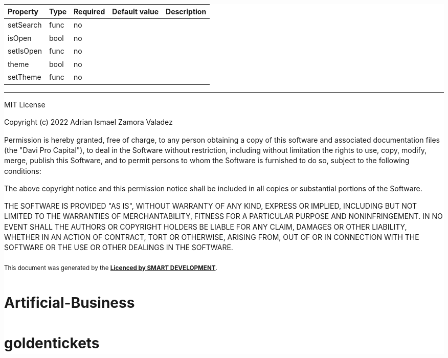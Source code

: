 
Property | Type | Required | Default value | Description
:--- | :--- | :--- | :--- | :---
setSearch|func|no||
isOpen|bool|no||
setIsOpen|func|no||
theme|bool|no||
setTheme|func|no||
-----
MIT License

Copyright (c) 2022 Adrian Ismael Zamora Valadez

Permission is hereby granted, free of charge, to any person obtaining a copy of this software and associated documentation files (the "Davi Pro Capital"), to deal in the Software without restriction, including without limitation the rights to use, copy, modify, merge, publish this Software, and to permit persons to whom the Software is furnished to do so, subject to the following conditions:

The above copyright notice and this permission notice shall be included in all copies or substantial portions of the Software.

THE SOFTWARE IS PROVIDED "AS IS", WITHOUT WARRANTY OF ANY KIND, EXPRESS OR IMPLIED, INCLUDING BUT NOT LIMITED TO THE WARRANTIES OF MERCHANTABILITY, FITNESS FOR A PARTICULAR PURPOSE AND NONINFRINGEMENT. IN NO EVENT SHALL THE AUTHORS OR COPYRIGHT HOLDERS BE LIABLE FOR ANY CLAIM, DAMAGES OR OTHER LIABILITY, WHETHER IN AN ACTION OF CONTRACT, TORT OR OTHERWISE, ARISING FROM, OUT OF OR IN CONNECTION WITH THE SOFTWARE OR THE USE OR OTHER DEALINGS IN THE SOFTWARE.

<sub>This document was generated by the <a href="https://github.com/exjade/smart-trading" target="_blank">**Licenced by SMART DEVELOPMENT**</a>.</sub>
# Artificial-Business
# goldentickets
